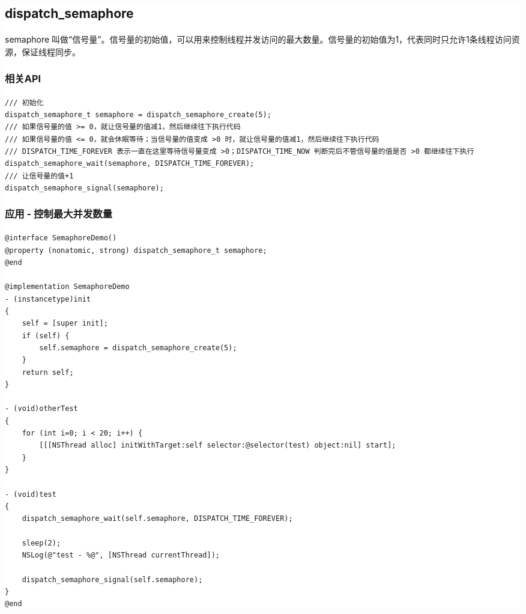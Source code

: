 ## dispatch_semaphore

semaphore 叫做“信号量”。信号量的初始值，可以用来控制线程并发访问的最大数量。信号量的初始值为1，代表同时只允许1条线程访问资源，保证线程同步。

### 相关API
```
/// 初始化
dispatch_semaphore_t semaphore = dispatch_semaphore_create(5);
/// 如果信号量的值 >= 0，就让信号量的值减1，然后继续往下执行代码
/// 如果信号量的值 <= 0，就会休眠等待；当信号量的值变成 >0 时，就让信号量的值减1，然后继续往下执行代码
/// DISPATCH_TIME_FOREVER 表示一直在这里等待信号量变成 >0；DISPATCH_TIME_NOW 判断完后不管信号量的值是否 >0 都继续往下执行
dispatch_semaphore_wait(semaphore, DISPATCH_TIME_FOREVER);
/// 让信号量的值+1
dispatch_semaphore_signal(semaphore);
```

### 应用 - 控制最大并发数量
```
@interface SemaphoreDemo()
@property (nonatomic, strong) dispatch_semaphore_t semaphore;
@end

@implementation SemaphoreDemo
- (instancetype)init
{
    self = [super init];
    if (self) {
        self.semaphore = dispatch_semaphore_create(5);
    }
    return self;
}

- (void)otherTest
{
    for (int i=0; i < 20; i++) {
        [[[NSThread alloc] initWithTarget:self selector:@selector(test) object:nil] start];
    }
}

- (void)test
{
    dispatch_semaphore_wait(self.semaphore, DISPATCH_TIME_FOREVER);
    
    sleep(2);
    NSLog(@"test - %@", [NSThread currentThread]);
    
    dispatch_semaphore_signal(self.semaphore);
}
@end
```
